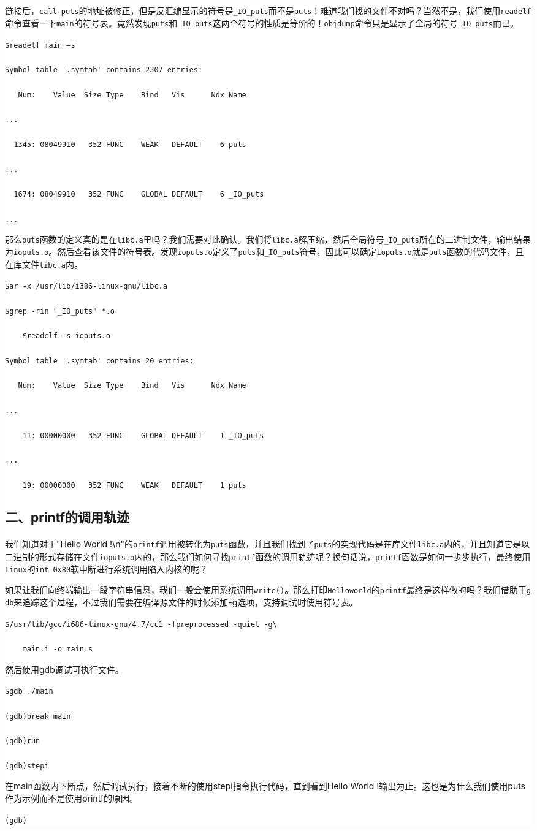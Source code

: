 链接后，`call puts`的地址被修正，但是反汇编显示的符号是`_IO_puts`而不是`puts`！难道我们找的文件不对吗？当然不是，我们使用`readelf`命令查看一下`main`的符号表。竟然发现`puts`和`_IO_puts`这两个符号的性质是等价的！`objdump`命令只是显示了全局的符号`_IO_puts`而已。
```
$readelf main –s

Symbol table '.symtab' contains 2307 entries:

   Num:    Value  Size Type    Bind   Vis      Ndx Name

...

  1345: 08049910   352 FUNC    WEAK   DEFAULT    6 puts

...

  1674: 08049910   352 FUNC    GLOBAL DEFAULT    6 _IO_puts

...
```
那么`puts`函数的定义真的是在`libc.a`里吗？我们需要对此确认。我们将`libc.a`解压缩，然后全局符号`_IO_puts`所在的二进制文件，输出结果为`ioputs.o`。然后查看该文件的符号表。发现`ioputs.o`定义了`puts`和`_IO_puts`符号，因此可以确定`ioputs.o`就是`puts`函数的代码文件，且在库文件`libc.a`内。
```
$ar -x /usr/lib/i386-linux-gnu/libc.a

$grep -rin "_IO_puts" *.o

    $readelf -s ioputs.o

Symbol table '.symtab' contains 20 entries:

   Num:    Value  Size Type    Bind   Vis      Ndx Name

...

    11: 00000000   352 FUNC    GLOBAL DEFAULT    1 _IO_puts

...

    19: 00000000   352 FUNC    WEAK   DEFAULT    1 puts
```
## 二、printf的调用轨迹

我们知道对于"Hello World !\n"的`printf`调用被转化为`puts`函数，并且我们找到了`puts`的实现代码是在库文件`libc.a`内的，并且知道它是以二进制的形式存储在文件`ioputs.o`内的，那么我们如何寻找`printf`函数的调用轨迹呢？换句话说，`printf`函数是如何一步步执行，最终使用`Linux`的`int 0x80`软中断进行系统调用陷入内核的呢？

如果让我们向终端输出一段字符串信息，我们一般会使用系统调用`write()`。那么打印`Helloworld`的`printf`最终是这样做的吗？我们借助于`gdb`来追踪这个过程，不过我们需要在编译源文件的时候添加-g选项，支持调试时使用符号表。
```
$/usr/lib/gcc/i686-linux-gnu/4.7/cc1 -fpreprocessed -quiet -g\

    main.i -o main.s
```
然后使用gdb调试可执行文件。
```
$gdb ./main

(gdb)break main

(gdb)run

(gdb)stepi
```
在main函数内下断点，然后调试执行，接着不断的使用stepi指令执行代码，直到看到Hello World !输出为止。这也是为什么我们使用puts作为示例而不是使用printf的原因。
```
(gdb)
```
